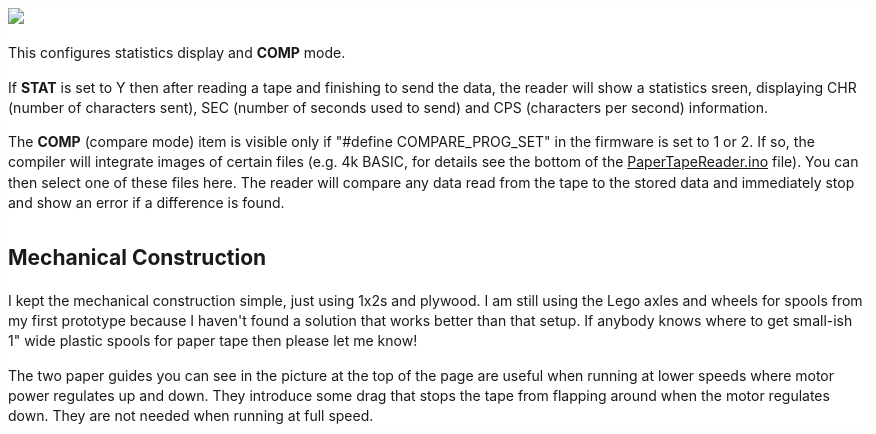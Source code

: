 <img src="images/menu5.jpg" width="200">

This configures statistics display and **COMP** mode. 

If **STAT** is set to Y then after reading a tape and finishing to send the data, the reader
will show a statistics sreen, displaying CHR (number of characters sent), SEC (number of 
seconds used to send) and CPS (characters per second) information.

The **COMP** (compare mode) item is visible only if "#define COMPARE_PROG_SET" in the firmware is 
set to 1 or 2. If so, the compiler will integrate images of certain files (e.g. 4k BASIC, for details
see the bottom of the [PaperTapeReader.ino](firmware/PaperTapeReader/PaperTapeReader.ino) file).
You can then select one of these files here. The reader will compare any data read from the
tape to the stored data and immediately stop and show an error if a difference is found.

## Mechanical Construction

I kept the mechanical construction simple, just using 1x2s and plywood. I am still using the
Lego axles and wheels for spools from my first prototype because I haven't found a solution
that works better than that setup. If anybody knows where to get small-ish 1" wide plastic
spools for paper tape then please let me know!

The two paper guides you can see in the picture at the top of the page are useful when running at
lower speeds where motor power regulates up and down. They introduce some drag that stops the
tape from flapping around when the motor regulates down. They are not needed when running at full speed.
